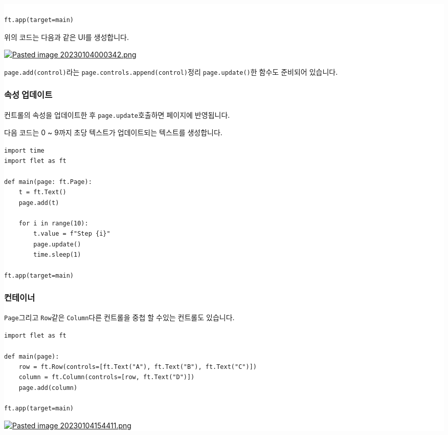 ```

ft.app(target=main)
```

위의 코드는 다음과 같은 UI를 생성합니다.

[![Pasted image 20230104000342.png](.\Images\https%3A%2F%2Fqiita-image-store.s3.ap-northeast-1.amazonaws.com%2F0%2F1224564%2F168f359b-08a8-6f7c-4f8e-651b517234c6.png)](https://camo.qiitausercontent.com/945e5baf50cbeb6ba5198970b1d408b9739259c6/68747470733a2f2f71696974612d696d6167652d73746f72652e73332e61702d6e6f727468656173742d312e616d617a6f6e6177732e636f6d2f302f313232343536342f31363866333539622d303861382d366637632d346638652d3635316235313732333463362e706e67)

`page.add(control)`라는 `page.controls.append(control)`정리 `page.update()`한 함수도 준비되어 있습니다.

### 속성 업데이트

컨트롤의 속성을 업데이트한 후 `page.update`호출하면 페이지에 반영됩니다.

다음 코드는 0 ~ 9까지 초당 텍스트가 업데이트되는 텍스트를 생성합니다.

```
import time
import flet as ft

def main(page: ft.Page):
    t = ft.Text()
    page.add(t)

    for i in range(10):
        t.value = f"Step {i}"
        page.update()
        time.sleep(1)

ft.app(target=main)
```

### 컨테이너

`Page`그리고 `Row`같은 `Column`다른 컨트롤을 중첩 할 수있는 컨트롤도 있습니다.

```
import flet as ft

def main(page):
    row = ft.Row(controls=[ft.Text("A"), ft.Text("B"), ft.Text("C")])
    column = ft.Column(controls=[row, ft.Text("D")])
    page.add(column)

ft.app(target=main)
```

[![Pasted image 20230104154411.png](.\Images\https%3A%2F%2Fqiita-image-store.s3.ap-northeast-1.amazonaws.com%2F0%2F1224564%2F985a9a56-4119-e519-e24d-5189ea2129a1.png)](https://camo.qiitausercontent.com/03c64c7a742ddc55d9f83df6a9adbcdee89fdd7c/68747470733a2f2f71696974612d696d6167652d73746f72652e73332e61702d6e6f727468656173742d312e616d617a6f6e6177732e636f6d2f302f313232343536342f39383561396135362d343131392d653531392d653234642d3531383965613231323961312e706e67)
